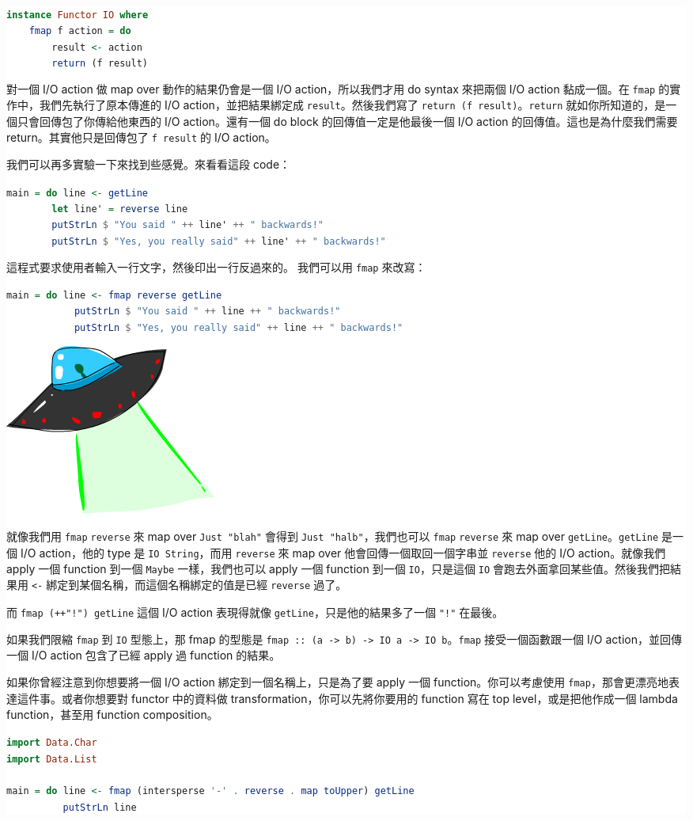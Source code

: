 ```haskell
instance Functor IO where
    fmap f action = do
        result <- action
        return (f result)
```

對一個 I/O action 做 map over 動作的結果仍會是一個 I/O action，所以我們才用 do syntax 來把兩個 I/O action 黏成一個。在 `fmap` 的實作中，我們先執行了原本傳進的 I/O action，並把結果綁定成 `result`。然後我們寫了 `return (f result)`。`return` 就如你所知道的，是一個只會回傳包了你傳給他東西的 I/O action。還有一個 do block 的回傳值一定是他最後一個 I/O action 的回傳值。這也是為什麼我們需要 return。其實他只是回傳包了 `f result` 的 I/O action。

我們可以再多實驗一下來找到些感覺。來看看這段 code：

```haskell
main = do line <- getLine   
        let line' = reverse line  
        putStrLn $ "You said " ++ line' ++ " backwards!"  
        putStrLn $ "Yes, you really said" ++ line' ++ " backwards!"
```

這程式要求使用者輸入一行文字，然後印出一行反過來的。 我們可以用 `fmap` 來改寫：

```haskell
main = do line <- fmap reverse getLine  
            putStrLn $ "You said " ++ line ++ " backwards!"  
            putStrLn $ "Yes, you really said" ++ line ++ " backwards!"
```

![](img/alien.png)

就像我們用 `fmap` `reverse` 來 map over `Just "blah"` 會得到 `Just "halb"`，我們也可以 `fmap` `reverse` 來 map over `getLine`。`getLine` 是一個 I/O action，他的 type 是 `IO String`，而用 `reverse` 來 map over 他會回傳一個取回一個字串並 `reverse` 他的 I/O action。就像我們 apply 一個 function 到一個 `Maybe` 一樣，我們也可以 apply 一個 function 到一個 `IO`，只是這個 `IO` 會跑去外面拿回某些值。然後我們把結果用 `<-` 綁定到某個名稱，而這個名稱綁定的值是已經 `reverse` 過了。

而 `fmap (++"!") getLine` 這個 I/O action 表現得就像 `getLine`，只是他的結果多了一個 `"!"` 在最後。

如果我們限縮 `fmap` 到 `IO` 型態上，那 fmap 的型態是 `fmap :: (a -> b) -> IO a -> IO b`。`fmap` 接受一個函數跟一個 I/O action，並回傳一個 I/O action 包含了已經 apply 過 function 的結果。

如果你曾經注意到你想要將一個 I/O action 綁定到一個名稱上，只是為了要 apply 一個 function。你可以考慮使用 `fmap`，那會更漂亮地表達這件事。或者你想要對 functor 中的資料做 transformation，你可以先將你要用的 function 寫在 top level，或是把他作成一個 lambda function，甚至用 function composition。

```haskell
import Data.Char  
import Data.List  

main = do line <- fmap (intersperse '-' . reverse . map toUpper) getLine  
          putStrLn line
```
